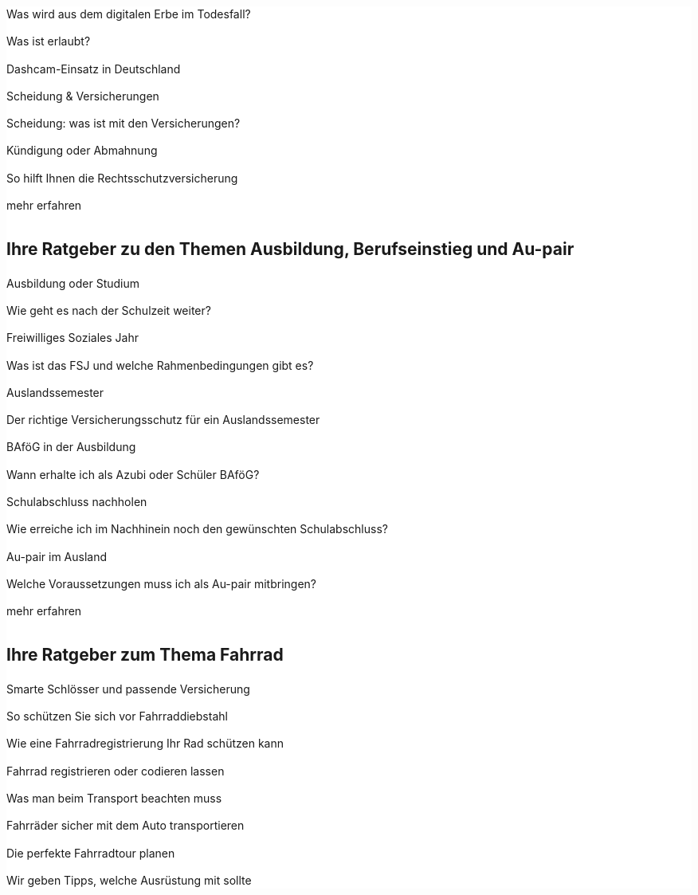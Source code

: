 Was wird aus dem digitalen Erbe im Todesfall?

Was ist erlaubt?

Dashcam-Einsatz in Deutschland

Scheidung & Versicherungen

Scheidung: was ist mit den Versicherungen?

Kündigung oder Abmahnung

So hilft Ihnen die Rechts­schutz­versicherung

mehr erfahren

## **Ihre Ratgeber zu den Themen Ausbildung, Berufseinstieg und Au-pair**  

Ausbildung oder Studium

Wie geht es nach der Schulzeit weiter?

Freiwilliges Soziales Jahr

Was ist das FSJ und welche Rahmenbedingungen gibt es?

Auslandssemester

Der richtige Versicherungsschutz für ein Auslandssemester

BAföG in der Ausbildung

Wann erhalte ich als Azubi oder Schüler BAföG?

Schulabschluss nachholen

Wie erreiche ich im Nachhinein noch den gewünschten Schulabschluss?

Au-pair im Ausland

Welche Voraussetzungen muss ich als Au-pair mitbringen?

mehr erfahren

## **Ihre Ratgeber zum Thema Fahrrad**  

Smarte Schlösser und passende Versicherung

So schützen Sie sich vor Fahrraddiebstahl

Wie eine Fahrradregistrierung Ihr Rad schützen kann

Fahrrad registrieren oder codieren lassen

Was man beim Transport beachten muss

Fahrräder sicher mit dem Auto transportieren

Die perfekte Fahrradtour planen

Wir geben Tipps, welche Ausrüstung mit sollte
